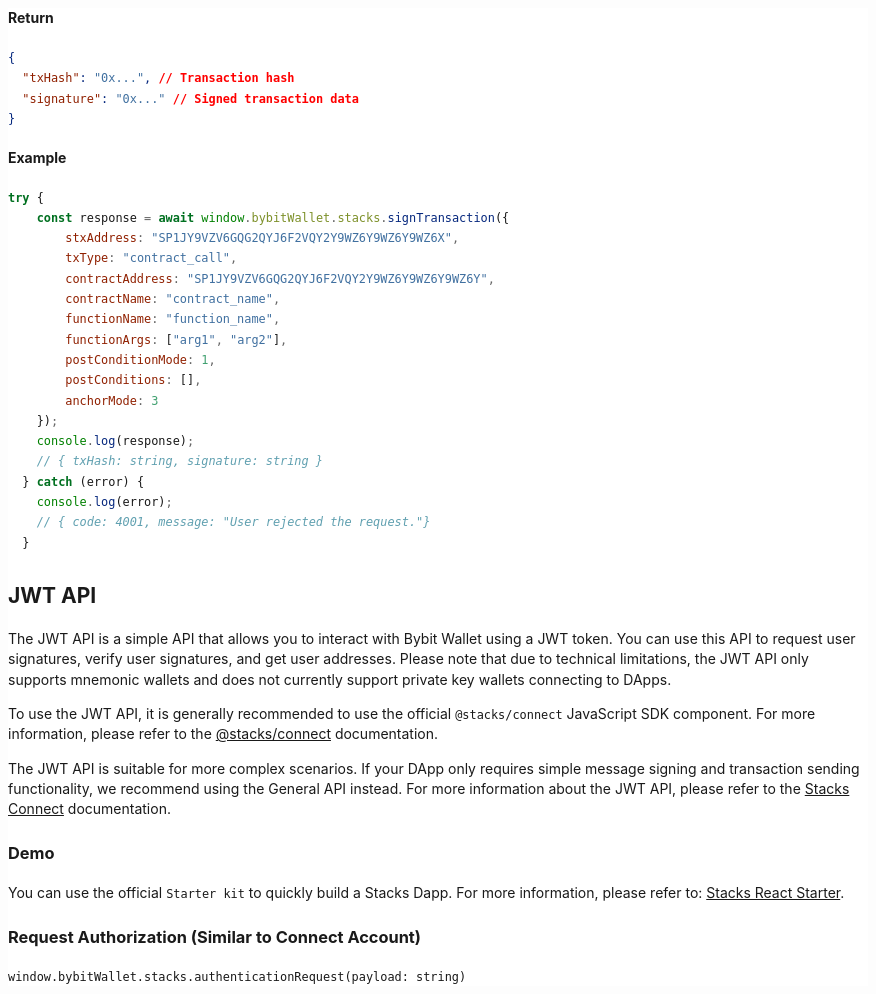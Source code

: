 #### Return
```json
{
  "txHash": "0x...", // Transaction hash
  "signature": "0x..." // Signed transaction data
}
```

#### Example
```js
try {
    const response = await window.bybitWallet.stacks.signTransaction({
        stxAddress: "SP1JY9VZV6GQG2QYJ6F2VQY2Y9WZ6Y9WZ6Y9WZ6X",
        txType: "contract_call",
        contractAddress: "SP1JY9VZV6GQG2QYJ6F2VQY2Y9WZ6Y9WZ6Y9WZ6Y",
        contractName: "contract_name",
        functionName: "function_name",
        functionArgs: ["arg1", "arg2"],
        postConditionMode: 1,
        postConditions: [],
        anchorMode: 3
    });
    console.log(response);
    // { txHash: string, signature: string }
  } catch (error) {
    console.log(error);
    // { code: 4001, message: "User rejected the request."}
  }
```


## JWT API
The JWT API is a simple API that allows you to interact with Bybit Wallet using a JWT token. You can use this API to request user signatures, verify user signatures, and get user addresses.
Please note that due to technical limitations, the JWT API only supports mnemonic wallets and does not currently support private key wallets connecting to DApps.

To use the JWT API, it is generally recommended to use the official `@stacks/connect` JavaScript SDK component. For more information, please refer to the [@stacks/connect](https://connect.stacks.js.org/modules/_stacks_connect) documentation.

The JWT API is suitable for more complex scenarios. If your DApp only requires simple message signing and transaction sending functionality, we recommend using the General API instead. For more information about the JWT API, please refer to the [Stacks Connect](https://connect.stacks.js.org/) documentation.

### Demo

You can use the official `Starter kit` to quickly build a Stacks Dapp. For more information, please refer to: [Stacks React Starter](https://github.com/hirosystems/stacks.js-starters).

### Request Authorization (Similar to Connect Account)
`window.bybitWallet.stacks.authenticationRequest(payload: string)`
